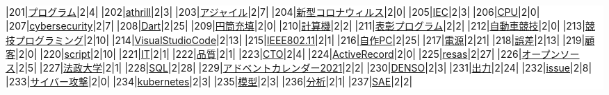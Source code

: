 |201|[プログラム](https://qiita.com/tags/プログラム)|2|4|
|202|[athrill](https://qiita.com/tags/athrill)|2|3|
|203|[アジャイル](https://qiita.com/tags/アジャイル)|2|7|
|204|[新型コロナウィルス](https://qiita.com/tags/新型コロナウィルス)|2|0|
|205|[IEC](https://qiita.com/tags/IEC)|2|3|
|206|[CPU](https://qiita.com/tags/CPU)|2|0|
|207|[cybersecurity](https://qiita.com/tags/cybersecurity)|2|7|
|208|[Dart](https://qiita.com/tags/Dart)|2|25|
|209|[円筒充填](https://qiita.com/tags/円筒充填)|2|0|
|210|[計算機](https://qiita.com/tags/計算機)|2|2|
|211|[表彰プログラム](https://qiita.com/tags/表彰プログラム)|2|2|
|212|[自動車競技](https://qiita.com/tags/自動車競技)|2|0|
|213|[競技プログラミング](https://qiita.com/tags/競技プログラミング)|2|10|
|214|[VisualStudioCode](https://qiita.com/tags/VisualStudioCode)|2|13|
|215|[IEEE802.11](https://qiita.com/tags/IEEE802.11)|2|1|
|216|[自作PC](https://qiita.com/tags/自作PC)|2|25|
|217|[電源](https://qiita.com/tags/電源)|2|21|
|218|[誤差](https://qiita.com/tags/誤差)|2|13|
|219|[顧客](https://qiita.com/tags/顧客)|2|0|
|220|[script](https://qiita.com/tags/script)|2|10|
|221|[IT](https://qiita.com/tags/IT)|2|1|
|222|[品質](https://qiita.com/tags/品質)|2|1|
|223|[CTO](https://qiita.com/tags/CTO)|2|4|
|224|[ActiveRecord](https://qiita.com/tags/ActiveRecord)|2|0|
|225|[resas](https://qiita.com/tags/resas)|2|27|
|226|[オープンソース](https://qiita.com/tags/オープンソース)|2|5|
|227|[法政大学](https://qiita.com/tags/法政大学)|2|1|
|228|[SQL](https://qiita.com/tags/SQL)|2|28|
|229|[アドベントカレンダー2021](https://qiita.com/tags/アドベントカレンダー2021)|2|2|
|230|[DENSO](https://qiita.com/tags/DENSO)|2|3|
|231|[出力](https://qiita.com/tags/出力)|2|24|
|232|[issue](https://qiita.com/tags/issue)|2|8|
|233|[サイバー攻撃](https://qiita.com/tags/サイバー攻撃)|2|0|
|234|[kubernetes](https://qiita.com/tags/kubernetes)|2|3|
|235|[模型](https://qiita.com/tags/模型)|2|3|
|236|[分析](https://qiita.com/tags/分析)|2|1|
|237|[SAE](https://qiita.com/tags/SAE)|2|2|